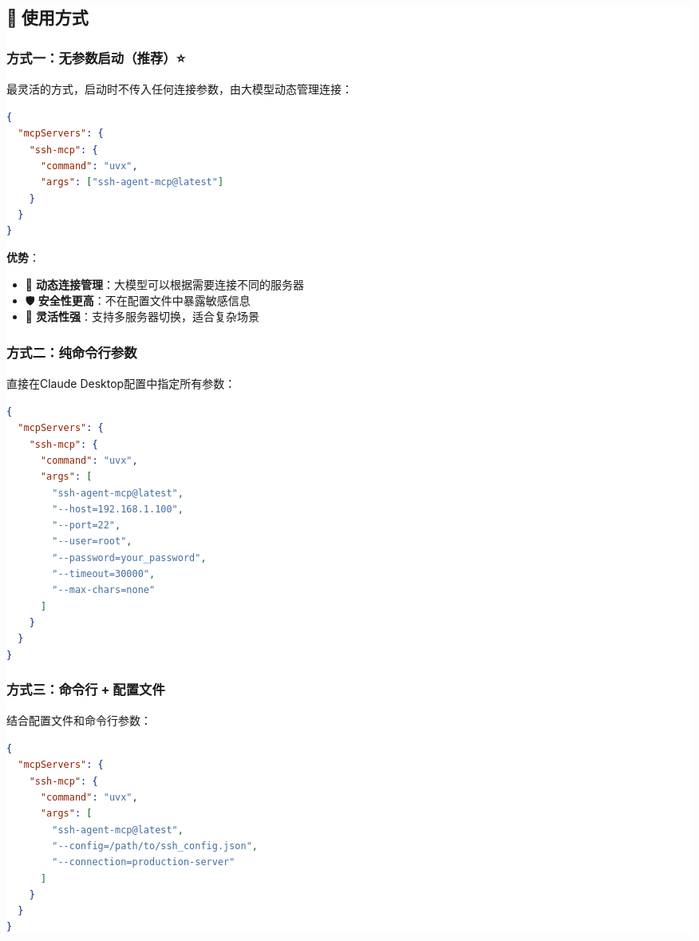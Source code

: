 ## 📝 使用方式

### 方式一：无参数启动（推荐）⭐

最灵活的方式，启动时不传入任何连接参数，由大模型动态管理连接：

```json
{
  "mcpServers": {
    "ssh-mcp": {
      "command": "uvx",
      "args": ["ssh-agent-mcp@latest"]
    }
  }
}
```

**优势**：
- 🔄 **动态连接管理**：大模型可以根据需要连接不同的服务器
- 🛡️ **安全性更高**：不在配置文件中暴露敏感信息
- 🎯 **灵活性强**：支持多服务器切换，适合复杂场景

### 方式二：纯命令行参数

直接在Claude Desktop配置中指定所有参数：

```json
{
  "mcpServers": {
    "ssh-mcp": {
      "command": "uvx",
      "args": [
        "ssh-agent-mcp@latest",
        "--host=192.168.1.100",
        "--port=22",
        "--user=root",
        "--password=your_password",
        "--timeout=30000",
        "--max-chars=none"
      ]
    }
  }
}
```

### 方式三：命令行 + 配置文件

结合配置文件和命令行参数：

```json
{
  "mcpServers": {
    "ssh-mcp": {
      "command": "uvx",
      "args": [
        "ssh-agent-mcp@latest",
        "--config=/path/to/ssh_config.json",
        "--connection=production-server"
      ]
    }
  }
}
```
